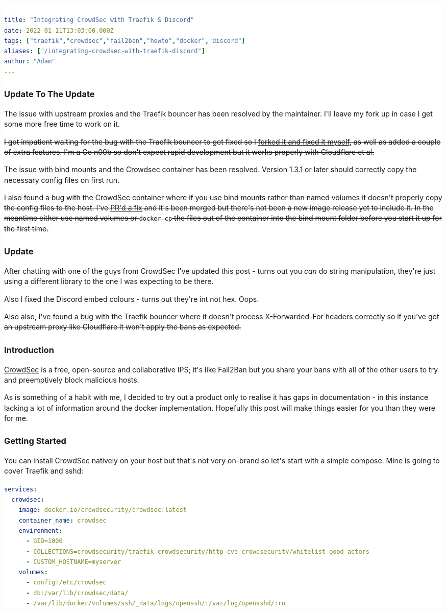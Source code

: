 ```yaml
---
title: "Integrating CrowdSec with Traefik & Discord"
date: 2022-01-11T13:03:00.000Z
tags: ["traefik","crowdsec","fail2ban","howto","docker","discord"]
aliases: ["/integrating-crowdsec-with-traefik-discord"]
author: "Adam"
---
```


### Update To The Update

The issue with upstream proxies and the Traefik bouncer has been resolved by the maintainer. I'll leave my fork up in case I get some more free time to work on it.

~~I got impatient waiting for the bug with the Traefik bouncer to get fixed so I [forked it and fixed it myself](https://github.com/thespad/traefik-crowdsec-bouncer), as well as added a couple of extra features. I'm a Go n00b so don't expect rapid development but it works properly with Cloudflare et al.~~

The issue with bind mounts and the Crowdsec container has been resolved. Version 1.3.1 or later should correctly copy the necessary config files on first run.

~~I also found a bug with the CrowdSec container where if you use bind mounts rather than named volumes it doesn't properly copy the config files to the host. I've [PR'd a  fix](https://github.com/crowdsecurity/crowdsec/pull/1216) and it's been merged but there's not been a new image release yet to include it. In the meantime either use named volumes or `docker cp` the files out of the container into the bind mount folder before you start it up for the first time.~~

### Update

After chatting with one of the guys from CrowdSec I've updated this post - turns out you *can* do string manipulation, they're just using a different library to the one I was expecting to be there.

Also I fixed the Discord embed colours - turns out they're int not hex. Oops.

~~Also also, I've found a [bug](https://github.com/fbonalair/traefik-crowdsec-bouncer/issues/10) with the Traefik bouncer where it doesn't process X-Forwarded-For headers correctly so if you've got an upstream proxy like Cloudflare it won't apply the bans as expected.~~

### Introduction

[CrowdSec](https://crowdsec.net) is a free, open-source and collaborative IPS; it's like Fail2Ban but you share your bans with all of the other users to try and preemptively block malicious hosts.

As is something of a habit with me, I decided to try out a product only to realise it has gaps in documentation - in this instance lacking a lot of information around the docker implementation. Hopefully this post will make things easier for you than they were for me.

### Getting Started

You can install CrowdSec natively on your host but that's not very on-brand so let's start with a simple compose. Mine is going to cover Traefik and sshd:

```yml
services:
  crowdsec:
    image: docker.io/crowdsecurity/crowdsec:latest
    container_name: crowdsec
    environment:
      - GID=1000
      - COLLECTIONS=crowdsecurity/traefik crowdsecurity/http-cve crowdsecurity/whitelist-good-actors
      - CUSTOM_HOSTNAME=myserver
    volumes:
      - config:/etc/crowdsec
      - db:/var/lib/crowdsec/data/
      - /var/lib/docker/volumes/ssh/_data/logs/openssh/:/var/log/opensshd/:ro
```